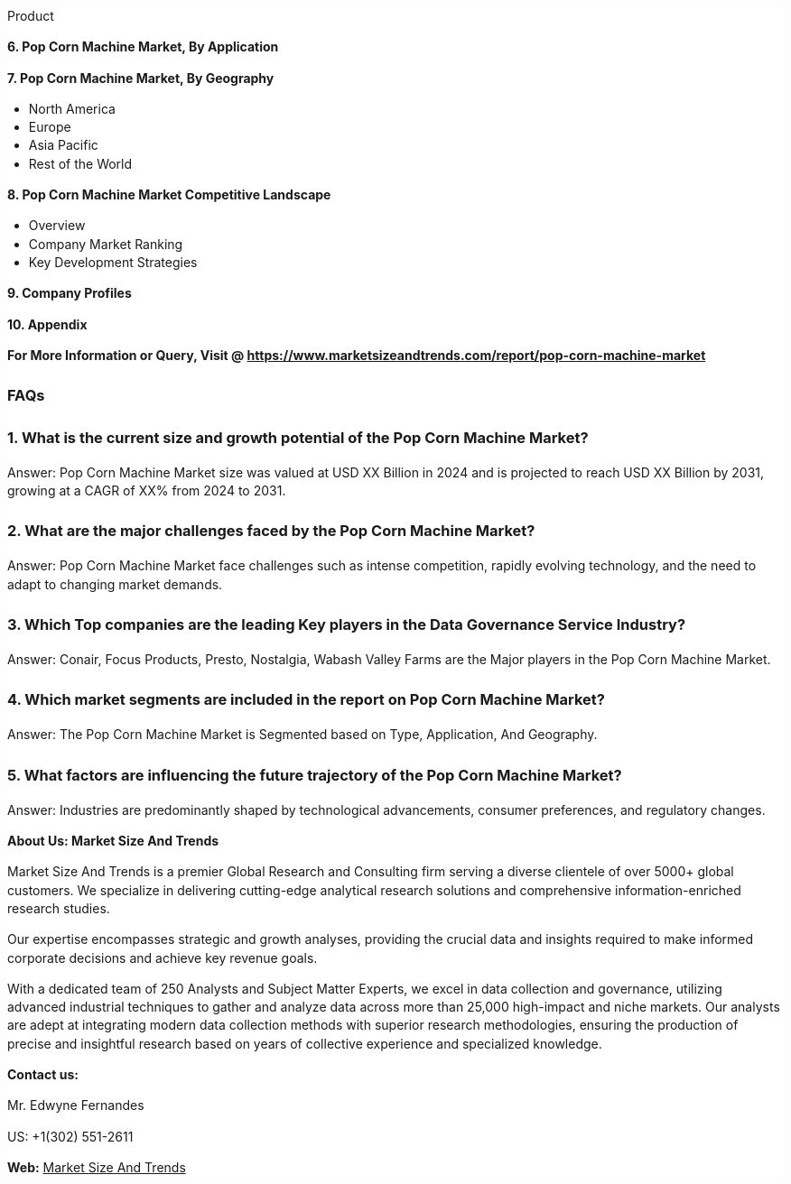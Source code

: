 Product</span></strong></p></div><div class="" data-test-id=""><p><strong><span class="">6. Pop Corn Machine Market, By Application</span></strong></p></div><div class="" data-test-id=""><p><strong><span class="">7. Pop Corn Machine Market, By Geography</span></strong></p></div><div class="" data-test-id=""><ul><li><span class="">North America</span></li><li><span class="">Europe</span></li><li><span class="">Asia Pacific</span></li><li><span class="">Rest of the World</span></li></ul></div><div class="" data-test-id=""><p><strong><span class="">8. Pop Corn Machine Market Competitive Landscape</span></strong></p></div><div class="" data-test-id=""><ul><li><span class="">Overview</span></li><li><span class="">Company Market Ranking</span></li><li><span class="">Key Development Strategies</span></li></ul></div><div class="" data-test-id=""><p><strong><span class="">9. Company Profiles</span></strong></p></div><div class="" data-test-id=""><p><strong><span class="">10. Appendix</span></strong></p></div><div class="" data-test-id=""><p><strong><span class="">For More Information or Query, Visit @ <a href="https://www.marketsizeandtrends.com/report/pop-corn-machine-market" target="_blank">https://www.marketsizeandtrends.com/report/pop-corn-machine-market</a></span></strong></p></div><div class="" data-test-id=""><div class="article-main__content" data-test-id="publishing-text-block"><h3><strong><span class="">FAQs</span></strong></h3></div><div class="article-main__content" data-test-id="publishing-text-block"><h3><span class="">1. What is the current size and growth potential of the Pop Corn Machine Market?</span></h3></div><div class="article-main__content" data-test-id="publishing-text-block"><p><span class="font-[700]">Answer</span><span class="">: Pop Corn Machine Market size was valued at USD XX Billion in 2024 and is projected to reach USD XX Billion by 2031, growing at a CAGR of XX% from 2024 to 2031.</span></p></div><div class="article-main__content" data-test-id="publishing-text-block"><h3><span class="">2. What are the major challenges faced by the Pop Corn Machine Market?</span></h3></div><div class="article-main__content" data-test-id="publishing-text-block"><p><span class="font-[700]">Answer</span><span class="">: Pop Corn Machine Market face challenges such as intense competition, rapidly evolving technology, and the need to adapt to changing market demands.</span></p></div><div class="article-main__content" data-test-id="publishing-text-block"><h3><span class="">3. Which Top companies are the leading Key players in the Data Governance Service Industry?</span></h3></div><div class="article-main__content" data-test-id="publishing-text-block"><p><span class="font-[700]">Answer</span><span class="">: Conair, Focus Products, Presto, Nostalgia, Wabash Valley Farms are the Major players in the Pop Corn Machine Market.</span></p></div><div class="article-main__content" data-test-id="publishing-text-block"><h3><span class="">4. Which market segments are included in the report on Pop Corn Machine Market?</span></h3></div><div class="article-main__content" data-test-id="publishing-text-block"><p><span class="font-[700]">Answer</span><span class="">: The Pop Corn Machine Market is Segmented based on Type, Application, And Geography.</span></p></div><div class="article-main__content" data-test-id="publishing-text-block"><h3><span class="">5. What factors are influencing the future trajectory of the Pop Corn Machine Market?</span></h3></div><div class="article-main__content" data-test-id="publishing-text-block"><p><span class="font-[700]">Answer:</span><span class="">&nbsp;Industries are predominantly shaped by technological advancements, consumer preferences, and regulatory changes.</span></p></div><p><strong><span class="">About Us: Market Size And Trends</span></strong></p></div><div class="" data-test-id=""><p><span class="">Market Size And Trends is a premier Global Research and Consulting firm serving a diverse clientele of over 5000+ global customers. We specialize in delivering cutting-edge analytical research solutions and comprehensive information-enriched research studies.</span></p></div><div class="" data-test-id=""><p><span class="">Our expertise encompasses strategic and growth analyses, providing the crucial data and insights required to make informed corporate decisions and achieve key revenue goals.</span></p></div><div class="" data-test-id=""><p><span class="">With a dedicated team of 250 Analysts and Subject Matter Experts, we excel in data collection and governance, utilizing advanced industrial techniques to gather and analyze data across more than 25,000 high-impact and niche markets. Our analysts are adept at integrating modern data collection methods with superior research methodologies, ensuring the production of precise and insightful research based on years of collective experience and specialized knowledge.</span></p></div><div class="" data-test-id=""><p><strong><span class="">Contact us:</span></strong></p></div><div class="" data-test-id=""><p><span class="">Mr. Edwyne Fernandes</span></p></div><div class="" data-test-id=""><p><span class="">US: +1(302) 551-2611<br /></span></p><p><span class=""><strong>Web:</strong> <a href="https://www.marketsizeandtrends.com/" target="_blank">Market Size And Trends</a></span></p></div>
